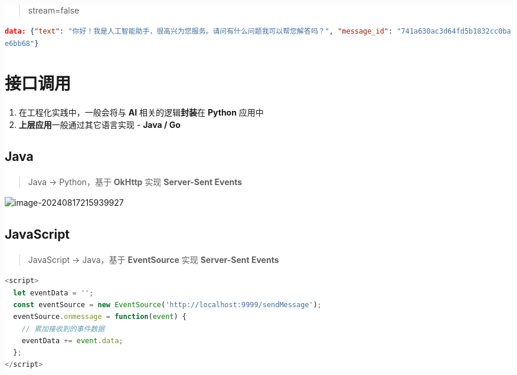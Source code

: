 > stream=false

```json
data: {"text": "你好！我是人工智能助手，很高兴为您服务。请问有什么问题我可以帮您解答吗？", "message_id": "741a630ac3d64fd5b1832cc0bae6bb68"}
```

# 接口调用

1. 在工程化实践中，一般会将与 **AI** 相关的逻辑**封装**在 **Python** 应用中
2. **上层应用**一般通过其它语言实现 - **Java / Go**

## Java

> Java -> Python，基于 **OkHttp** 实现 **Server-Sent Events**

![image-20240817215939927](https://llm-1253868755.cos.ap-guangzhou.myqcloud.com/image-20240817215939927.png)

## JavaScript

> JavaScript -> Java，基于 **EventSource** 实现 **Server-Sent Events**

```javascript
<script>
  let eventData = '';
  const eventSource = new EventSource('http://localhost:9999/sendMessage');
  eventSource.onmessage = function(event) {
    // 累加接收到的事件数据
    eventData += event.data;
  };
</script>
```

